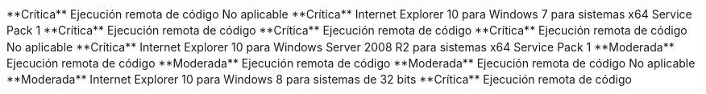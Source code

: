 <td style="border:1px solid black;">
**Crítica**  
Ejecución remota de código
</td>
<td style="border:1px solid black;">
No aplicable
</td>
<td style="border:1px solid black;">
**Crítica**
</td>
</tr>
<tr class="alternateRow">
<td style="border:1px solid black;">
Internet Explorer 10 para Windows 7 para sistemas x64 Service Pack 1
</td>
<td style="border:1px solid black;">
**Crítica**  
Ejecución remota de código
</td>
<td style="border:1px solid black;">
**Crítica**  
Ejecución remota de código
</td>
<td style="border:1px solid black;">
**Crítica**  
Ejecución remota de código
</td>
<td style="border:1px solid black;">
No aplicable
</td>
<td style="border:1px solid black;">
**Crítica**
</td>
</tr>
<tr>
<td style="border:1px solid black;">
Internet Explorer 10 para Windows Server 2008 R2 para sistemas x64 Service Pack 1
</td>
<td style="border:1px solid black;">
**Moderada**  
Ejecución remota de código
</td>
<td style="border:1px solid black;">
**Moderada**  
Ejecución remota de código
</td>
<td style="border:1px solid black;">
**Moderada**  
Ejecución remota de código
</td>
<td style="border:1px solid black;">
No aplicable
</td>
<td style="border:1px solid black;">
**Moderada**
</td>
</tr>
<tr class="alternateRow">
<td style="border:1px solid black;">
Internet Explorer 10 para Windows 8 para sistemas de 32 bits
</td>
<td style="border:1px solid black;">
**Crítica**  
Ejecución remota de código